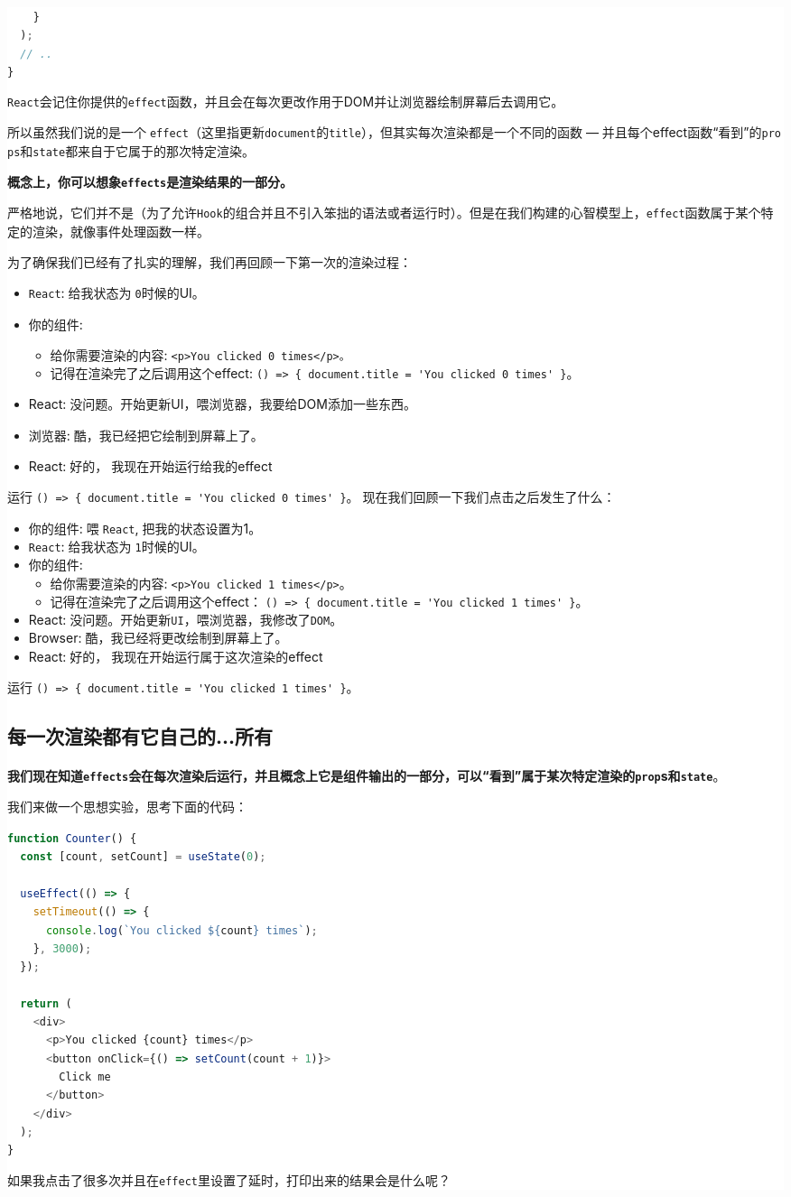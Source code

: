 ```js
    }
  );
  // ..
}
```
`React`会记住你提供的`effect`函数，并且会在每次更改作用于DOM并让浏览器绘制屏幕后去调用它。

所以虽然我们说的是一个 `effect`（这里指更新`document`的`title`），但其实每次渲染都是一个不同的函数 — 并且每个effect函数“看到”的`props`和`state`都来自于它属于的那次特定渲染。

**概念上，你可以想象`effects`是渲染结果的一部分。**

严格地说，它们并不是（为了允许`Hook`的组合并且不引入笨拙的语法或者运行时）。但是在我们构建的心智模型上，`effect`函数属于某个特定的渲染，就像事件处理函数一样。

为了确保我们已经有了扎实的理解，我们再回顾一下第一次的渲染过程：

- `React`: 给我状态为 `0`时候的UI。
- 你的组件:

    - 给你需要渲染的内容: `<p>You clicked 0 times</p>。`
    - 记得在渲染完了之后调用这个effect: `() => { document.title = 'You clicked 0 times' }`。
- React: 没问题。开始更新UI，喂浏览器，我要给DOM添加一些东西。
- 浏览器: 酷，我已经把它绘制到屏幕上了。
- React: 好的， 我现在开始运行给我的effect

运行 `() => { document.title = 'You clicked 0 times' }`。
现在我们回顾一下我们点击之后发生了什么：

- 你的组件: 喂 `React`, 把我的状态设置为1。
- `React`: 给我状态为 `1`时候的UI。
- 你的组件:
    - 给你需要渲染的内容: `<p>You clicked 1 times</p>`。
    - 记得在渲染完了之后调用这个effect： `() => { document.title = 'You clicked 1 times' }`。
- React: 没问题。开始更新`UI`，喂浏览器，我修改了`DOM`。
- Browser: 酷，我已经将更改绘制到屏幕上了。
- React: 好的， 我现在开始运行属于这次渲染的effect

运行 `() => { document.title = 'You clicked 1 times' }`。
## 每一次渲染都有它自己的…所有
**我们现在知道`effects`会在每次渲染后运行，并且概念上它是组件输出的一部分，可以“看到”属于某次特定渲染的`prop`s和`state`**。

我们来做一个思想实验，思考下面的代码：
```js
function Counter() {
  const [count, setCount] = useState(0);

  useEffect(() => {
    setTimeout(() => {
      console.log(`You clicked ${count} times`);
    }, 3000);
  });

  return (
    <div>
      <p>You clicked {count} times</p>
      <button onClick={() => setCount(count + 1)}>
        Click me
      </button>
    </div>
  );
}
```
如果我点击了很多次并且在`effect`里设置了延时，打印出来的结果会是什么呢？
